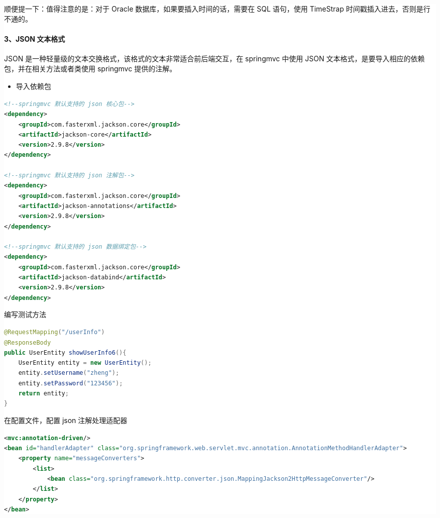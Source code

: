 顺便提一下：值得注意的是：对于 Oracle 数据库，如果要插入时间的话，需要在 SQL 语句，使用 TimeStrap 时间戳插入进去，否则是行不通的。

#### 3、JSON 文本格式

JSON 是一种轻量级的文本交换格式，该格式的文本非常适合前后端交互，在 springmvc 中使用 JSON 文本格式，是要导入相应的依赖包，并在相关方法或者类使用 springmvc 提供的注解。

* 导入依赖包

```xml
<!--springmvc 默认支持的 json 核心包-->
<dependency>
    <groupId>com.fasterxml.jackson.core</groupId>
    <artifactId>jackson-core</artifactId>
    <version>2.9.8</version>
</dependency>

<!--springmvc 默认支持的 json 注解包-->
<dependency>
    <groupId>com.fasterxml.jackson.core</groupId>
    <artifactId>jackson-annotations</artifactId>
    <version>2.9.8</version>
</dependency>

<!--springmvc 默认支持的 json 数据绑定包-->
<dependency>
    <groupId>com.fasterxml.jackson.core</groupId>
    <artifactId>jackson-databind</artifactId>
    <version>2.9.8</version>
</dependency>
```

编写测试方法

```java
@RequestMapping("/userInfo")
@ResponseBody
public UserEntity showUserInfo6(){
    UserEntity entity = new UserEntity();
    entity.setUsername("zheng");
    entity.setPassword("123456");
    return entity;
}
```

在配置文件，配置 json 注解处理适配器

```xml
<mvc:annotation-driven/>
<bean id="handlerAdapter" class="org.springframework.web.servlet.mvc.annotation.AnnotationMethodHandlerAdapter">
    <property name="messageConverters">
        <list>
            <bean class="org.springframework.http.converter.json.MappingJackson2HttpMessageConverter"/>
        </list>
    </property>
</bean>
```
